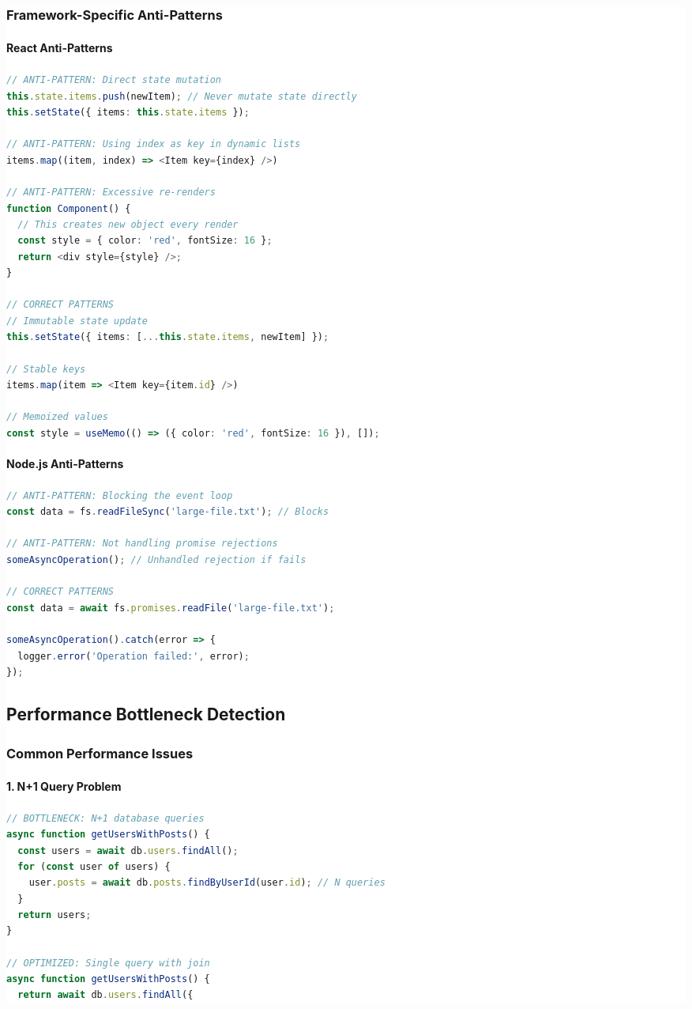 ### Framework-Specific Anti-Patterns

#### React Anti-Patterns
```typescript
// ANTI-PATTERN: Direct state mutation
this.state.items.push(newItem); // Never mutate state directly
this.setState({ items: this.state.items });

// ANTI-PATTERN: Using index as key in dynamic lists
items.map((item, index) => <Item key={index} />)

// ANTI-PATTERN: Excessive re-renders
function Component() {
  // This creates new object every render
  const style = { color: 'red', fontSize: 16 };
  return <div style={style} />;
}

// CORRECT PATTERNS
// Immutable state update
this.setState({ items: [...this.state.items, newItem] });

// Stable keys
items.map(item => <Item key={item.id} />)

// Memoized values
const style = useMemo(() => ({ color: 'red', fontSize: 16 }), []);
```

#### Node.js Anti-Patterns
```typescript
// ANTI-PATTERN: Blocking the event loop
const data = fs.readFileSync('large-file.txt'); // Blocks

// ANTI-PATTERN: Not handling promise rejections
someAsyncOperation(); // Unhandled rejection if fails

// CORRECT PATTERNS
const data = await fs.promises.readFile('large-file.txt');

someAsyncOperation().catch(error => {
  logger.error('Operation failed:', error);
});
```

## Performance Bottleneck Detection

### Common Performance Issues

#### 1. N+1 Query Problem
```typescript
// BOTTLENECK: N+1 database queries
async function getUsersWithPosts() {
  const users = await db.users.findAll();
  for (const user of users) {
    user.posts = await db.posts.findByUserId(user.id); // N queries
  }
  return users;
}

// OPTIMIZED: Single query with join
async function getUsersWithPosts() {
  return await db.users.findAll({
```